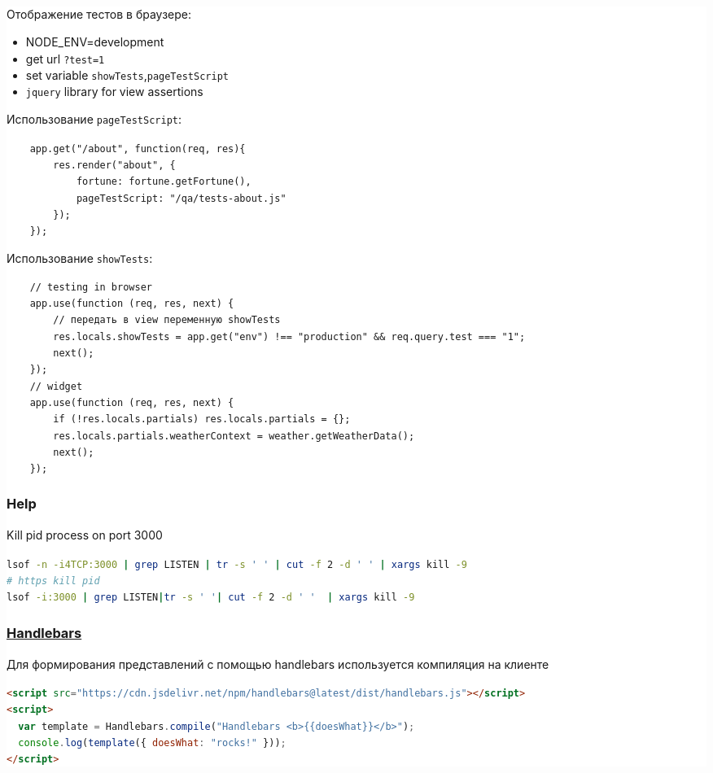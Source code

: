 Отображение тестов в браузере:
 * NODE_ENV=development
 * get url `?test=1`
 * set variable `showTests`,`pageTestScript`
 * `jquery` library for view assertions

Использование `pageTestScript`:
```
    app.get("/about", function(req, res){
        res.render("about", {
            fortune: fortune.getFortune(),
            pageTestScript: "/qa/tests-about.js"
        });
    });
```
Использование `showTests`:
```
    // testing in browser
    app.use(function (req, res, next) {
        // передать в view переменную showTests
        res.locals.showTests = app.get("env") !== "production" && req.query.test === "1";
        next();
    });
    // widget
    app.use(function (req, res, next) {
        if (!res.locals.partials) res.locals.partials = {};
        res.locals.partials.weatherContext = weather.getWeatherData();
        next();
    });
```


### Help

Kill pid process on port 3000

```bash
lsof -n -i4TCP:3000 | grep LISTEN | tr -s ' ' | cut -f 2 -d ' ' | xargs kill -9
# https kill pid
lsof -i:3000 | grep LISTEN|tr -s ' '| cut -f 2 -d ' '  | xargs kill -9

```


### [Handlebars](https://handlebarsjs.com/iation/precompilation.html)  

Для формирования представлений с помощью handlebars используется компиляция на клиенте
```html
<script src="https://cdn.jsdelivr.net/npm/handlebars@latest/dist/handlebars.js"></script>
<script>
  var template = Handlebars.compile("Handlebars <b>{{doesWhat}}</b>");
  console.log(template({ doesWhat: "rocks!" }));
</script>
```
